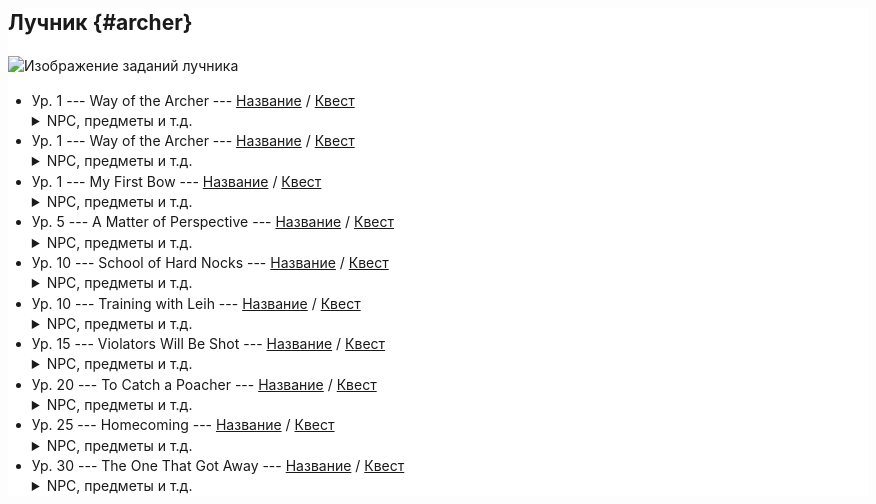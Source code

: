 ## Лучник {#archer}

![Изображение заданий лучника](https://img.finalfantasyxiv.com/lds/pc/global/images/itemicon/b3/b368d01f9fd86af8bda0f53705c972bbafc5e667.png)

* Ур. 1 --- Way of the Archer --- [Название](https://host6450.hnt.ru/translate/ffxiv-translation/completejournal/ru/?checksum=c85c8dd7443aa527) / [Квест](https://host6450.hnt.ru/projects/ffxiv-translation/quest-000-clsarc000_00021/)
  <details><summary>NPC, предметы и т.д.
    </summary></details>
* Ур. 1 --- Way of the Archer --- [Название](https://host6450.hnt.ru/translate/ffxiv-translation/completejournal/ru/?checksum=fdd82dd3b92bd6a) / [Квест](https://host6450.hnt.ru/projects/ffxiv-translation/quest-001-clsarc998_00131/)
  <details><summary>NPC, предметы и т.д.
    </summary></details>
* Ур. 1 --- My First Bow --- [Название](https://host6450.hnt.ru/translate/ffxiv-translation/completejournal/ru/?checksum=a8a3872dda9e2a2b) / [Квест](https://host6450.hnt.ru/projects/ffxiv-translation/quest-002-clsarc100_00219/)
  <details><summary>NPC, предметы и т.д.
    </summary></details>
* Ур. 5 --- A Matter of Perspective --- [Название](https://host6450.hnt.ru/translate/ffxiv-translation/completejournal/ru/?checksum=eb578e0d6d01000f) / [Квест](https://host6450.hnt.ru/projects/ffxiv-translation/quest-000-clsarc001_00046/)
  <details><summary>NPC, предметы и т.д.
    </summary></details>
* Ур. 10 --- School of Hard Nocks --- [Название](https://host6450.hnt.ru/translate/ffxiv-translation/completejournal/ru/?checksum=3958ce87a9d68a69) / [Квест](https://host6450.hnt.ru/projects/ffxiv-translation/quest-000-clsarc002_00067/)
  <details><summary>NPC, предметы и т.д.
    </summary></details>
* Ур. 10 --- Training with Leih --- [Название](https://host6450.hnt.ru/translate/ffxiv-translation/completejournal/ru/?checksum=25f457ac645bc4fc) / [Квест](https://host6450.hnt.ru/projects/ffxiv-translation/quest-001-clsarc997_00134/)
  <details><summary>NPC, предметы и т.д.
    </summary></details>
* Ур. 15 --- Violators Will Be Shot --- [Название](https://host6450.hnt.ru/translate/ffxiv-translation/completejournal/ru/?checksum=96730ea60fca4040) / [Квест](https://host6450.hnt.ru/projects/ffxiv-translation/quest-000-clsarc003_00068/)
  <details><summary>NPC, предметы и т.д.
    </summary></details>
* Ур. 20 --- To Catch a Poacher --- [Название](https://host6450.hnt.ru/translate/ffxiv-translation/completejournal/ru/?checksum=75a7da2097b17e0f) / [Квест](https://host6450.hnt.ru/projects/ffxiv-translation/quest-000-clsarc004_00070/)
  <details><summary>NPC, предметы и т.д.
    </summary></details>
* Ур. 25 --- Homecoming --- [Название](https://host6450.hnt.ru/translate/ffxiv-translation/completejournal/ru/?checksum=d681595bf450d996) / [Квест](https://host6450.hnt.ru/projects/ffxiv-translation/quest-000-clsarc005_00071/)
  <details><summary>NPC, предметы и т.д.
    </summary></details>
* Ур. 30 --- The One That Got Away --- [Название](https://host6450.hnt.ru/translate/ffxiv-translation/completejournal/ru/?checksum=4124c5c1150575d0) / [Квест](https://host6450.hnt.ru/projects/ffxiv-translation/quest-000-clsarc006_00076/)
  <details><summary>NPC, предметы и т.д.
    </summary></details>
